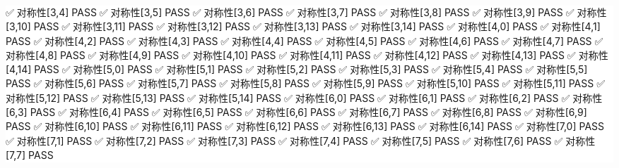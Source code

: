 ✅ 对称性[3,4] PASS
✅ 对称性[3,5] PASS
✅ 对称性[3,6] PASS
✅ 对称性[3,7] PASS
✅ 对称性[3,8] PASS
✅ 对称性[3,9] PASS
✅ 对称性[3,10] PASS
✅ 对称性[3,11] PASS
✅ 对称性[3,12] PASS
✅ 对称性[3,13] PASS
✅ 对称性[3,14] PASS
✅ 对称性[4,0] PASS
✅ 对称性[4,1] PASS
✅ 对称性[4,2] PASS
✅ 对称性[4,3] PASS
✅ 对称性[4,4] PASS
✅ 对称性[4,5] PASS
✅ 对称性[4,6] PASS
✅ 对称性[4,7] PASS
✅ 对称性[4,8] PASS
✅ 对称性[4,9] PASS
✅ 对称性[4,10] PASS
✅ 对称性[4,11] PASS
✅ 对称性[4,12] PASS
✅ 对称性[4,13] PASS
✅ 对称性[4,14] PASS
✅ 对称性[5,0] PASS
✅ 对称性[5,1] PASS
✅ 对称性[5,2] PASS
✅ 对称性[5,3] PASS
✅ 对称性[5,4] PASS
✅ 对称性[5,5] PASS
✅ 对称性[5,6] PASS
✅ 对称性[5,7] PASS
✅ 对称性[5,8] PASS
✅ 对称性[5,9] PASS
✅ 对称性[5,10] PASS
✅ 对称性[5,11] PASS
✅ 对称性[5,12] PASS
✅ 对称性[5,13] PASS
✅ 对称性[5,14] PASS
✅ 对称性[6,0] PASS
✅ 对称性[6,1] PASS
✅ 对称性[6,2] PASS
✅ 对称性[6,3] PASS
✅ 对称性[6,4] PASS
✅ 对称性[6,5] PASS
✅ 对称性[6,6] PASS
✅ 对称性[6,7] PASS
✅ 对称性[6,8] PASS
✅ 对称性[6,9] PASS
✅ 对称性[6,10] PASS
✅ 对称性[6,11] PASS
✅ 对称性[6,12] PASS
✅ 对称性[6,13] PASS
✅ 对称性[6,14] PASS
✅ 对称性[7,0] PASS
✅ 对称性[7,1] PASS
✅ 对称性[7,2] PASS
✅ 对称性[7,3] PASS
✅ 对称性[7,4] PASS
✅ 对称性[7,5] PASS
✅ 对称性[7,6] PASS
✅ 对称性[7,7] PASS